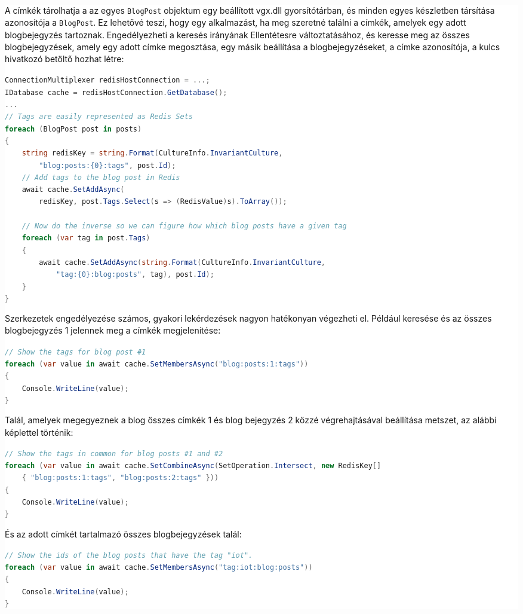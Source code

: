A címkék tárolhatja a az egyes `BlogPost` objektum egy beállított vgx.dll gyorsítótárban, és minden egyes készletben társítása azonosítója a `BlogPost`. Ez lehetővé teszi, hogy egy alkalmazást, ha meg szeretné találni a címkék, amelyek egy adott blogbejegyzés tartoznak. Engedélyezheti a keresés irányának Ellentétesre változtatásához, és keresse meg az összes blogbejegyzések, amely egy adott címke megosztása, egy másik beállítása a blogbejegyzéseket, a címke azonosítója, a kulcs hivatkozó betöltő hozhat létre:

```csharp
ConnectionMultiplexer redisHostConnection = ...;
IDatabase cache = redisHostConnection.GetDatabase();
...
// Tags are easily represented as Redis Sets
foreach (BlogPost post in posts)
{
    string redisKey = string.Format(CultureInfo.InvariantCulture,
        "blog:posts:{0}:tags", post.Id);
    // Add tags to the blog post in Redis
    await cache.SetAddAsync(
        redisKey, post.Tags.Select(s => (RedisValue)s).ToArray());

    // Now do the inverse so we can figure how which blog posts have a given tag
    foreach (var tag in post.Tags)
    {
        await cache.SetAddAsync(string.Format(CultureInfo.InvariantCulture,
            "tag:{0}:blog:posts", tag), post.Id);
    }
}
```

Szerkezetek engedélyezése számos, gyakori lekérdezések nagyon hatékonyan végezheti el. Például keresése és az összes blogbejegyzés 1 jelennek meg a címkék megjelenítése:

```csharp
// Show the tags for blog post #1
foreach (var value in await cache.SetMembersAsync("blog:posts:1:tags"))
{
    Console.WriteLine(value);
}
```

Talál, amelyek megegyeznek a blog összes címkék 1 és blog bejegyzés 2 közzé végrehajtásával beállítása metszet, az alábbi képlettel történik:

```csharp
// Show the tags in common for blog posts #1 and #2
foreach (var value in await cache.SetCombineAsync(SetOperation.Intersect, new RedisKey[]
    { "blog:posts:1:tags", "blog:posts:2:tags" }))
{
    Console.WriteLine(value);
}
```

És az adott címkét tartalmazó összes blogbejegyzések talál:

```csharp
// Show the ids of the blog posts that have the tag "iot".
foreach (var value in await cache.SetMembersAsync("tag:iot:blog:posts"))
{
    Console.WriteLine(value);
}
```
